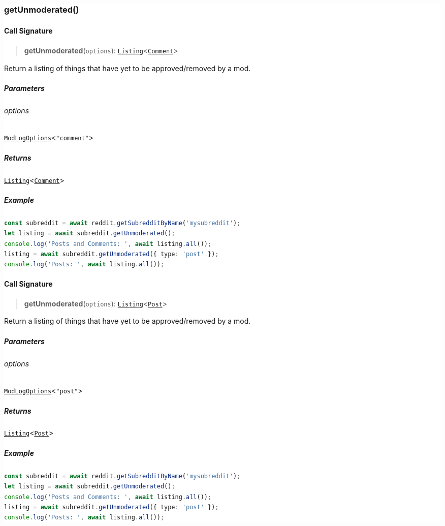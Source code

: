 
<a id="getunmoderated"></a>

### getUnmoderated()

#### Call Signature

> **getUnmoderated**(`options`): [`Listing`](../../models/classes/Listing.md)\<[`Comment`](../../models/classes/Comment.md)\>

Return a listing of things that have yet to be approved/removed by a mod.

##### Parameters

###### options

[`ModLogOptions`](../../models/type-aliases/ModLogOptions.md)\<`"comment"`\>

##### Returns

[`Listing`](../../models/classes/Listing.md)\<[`Comment`](../../models/classes/Comment.md)\>

##### Example

```ts
const subreddit = await reddit.getSubredditByName('mysubreddit');
let listing = await subreddit.getUnmoderated();
console.log('Posts and Comments: ', await listing.all());
listing = await subreddit.getUnmoderated({ type: 'post' });
console.log('Posts: ', await listing.all());
```

#### Call Signature

> **getUnmoderated**(`options`): [`Listing`](../../models/classes/Listing.md)\<[`Post`](../../models/classes/Post.md)\>

Return a listing of things that have yet to be approved/removed by a mod.

##### Parameters

###### options

[`ModLogOptions`](../../models/type-aliases/ModLogOptions.md)\<`"post"`\>

##### Returns

[`Listing`](../../models/classes/Listing.md)\<[`Post`](../../models/classes/Post.md)\>

##### Example

```ts
const subreddit = await reddit.getSubredditByName('mysubreddit');
let listing = await subreddit.getUnmoderated();
console.log('Posts and Comments: ', await listing.all());
listing = await subreddit.getUnmoderated({ type: 'post' });
console.log('Posts: ', await listing.all());
```

